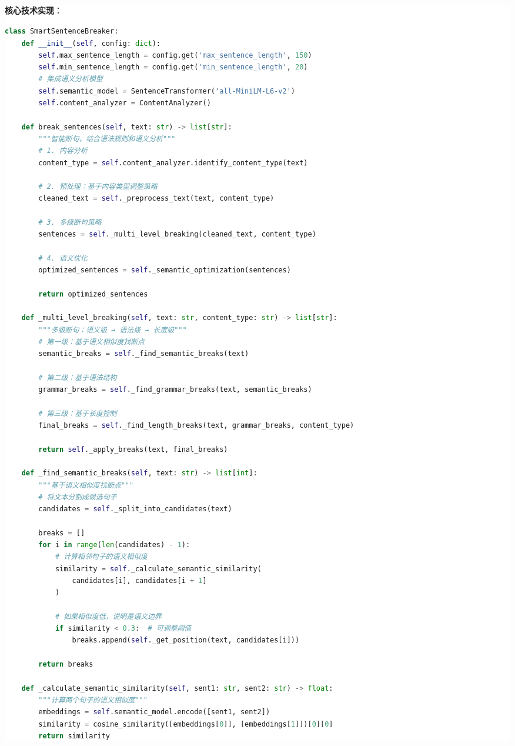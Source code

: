 **核心技术实现**：
```python
class SmartSentenceBreaker:
    def __init__(self, config: dict):
        self.max_sentence_length = config.get('max_sentence_length', 150)
        self.min_sentence_length = config.get('min_sentence_length', 20)
        # 集成语义分析模型
        self.semantic_model = SentenceTransformer('all-MiniLM-L6-v2')
        self.content_analyzer = ContentAnalyzer()
    
    def break_sentences(self, text: str) -> list[str]:
        """智能断句，结合语法规则和语义分析"""
        # 1. 内容分析
        content_type = self.content_analyzer.identify_content_type(text)
        
        # 2. 预处理：基于内容类型调整策略
        cleaned_text = self._preprocess_text(text, content_type)
        
        # 3. 多级断句策略
        sentences = self._multi_level_breaking(cleaned_text, content_type)
        
        # 4. 语义优化
        optimized_sentences = self._semantic_optimization(sentences)
        
        return optimized_sentences
    
    def _multi_level_breaking(self, text: str, content_type: str) -> list[str]:
        """多级断句：语义级 → 语法级 → 长度级"""
        # 第一级：基于语义相似度找断点
        semantic_breaks = self._find_semantic_breaks(text)
        
        # 第二级：基于语法结构
        grammar_breaks = self._find_grammar_breaks(text, semantic_breaks)
        
        # 第三级：基于长度控制
        final_breaks = self._find_length_breaks(text, grammar_breaks, content_type)
        
        return self._apply_breaks(text, final_breaks)
    
    def _find_semantic_breaks(self, text: str) -> list[int]:
        """基于语义相似度找断点"""
        # 将文本分割成候选句子
        candidates = self._split_into_candidates(text)
        
        breaks = []
        for i in range(len(candidates) - 1):
            # 计算相邻句子的语义相似度
            similarity = self._calculate_semantic_similarity(
                candidates[i], candidates[i + 1]
            )
            
            # 如果相似度低，说明是语义边界
            if similarity < 0.3:  # 可调整阈值
                breaks.append(self._get_position(text, candidates[i]))
        
        return breaks
    
    def _calculate_semantic_similarity(self, sent1: str, sent2: str) -> float:
        """计算两个句子的语义相似度"""
        embeddings = self.semantic_model.encode([sent1, sent2])
        similarity = cosine_similarity([embeddings[0]], [embeddings[1]])[0][0]
        return similarity
```
